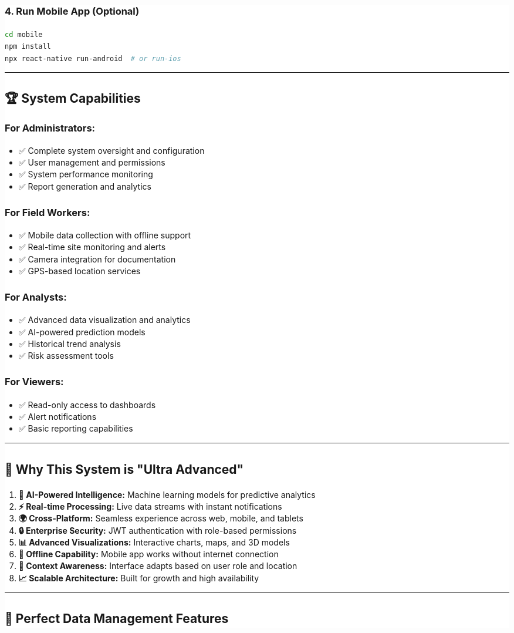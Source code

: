 ### **4. Run Mobile App (Optional)**
```bash
cd mobile
npm install
npx react-native run-android  # or run-ios
```

---

## 🏆 **System Capabilities**

### **For Administrators:**
- ✅ Complete system oversight and configuration
- ✅ User management and permissions
- ✅ System performance monitoring
- ✅ Report generation and analytics

### **For Field Workers:**
- ✅ Mobile data collection with offline support
- ✅ Real-time site monitoring and alerts
- ✅ Camera integration for documentation
- ✅ GPS-based location services

### **For Analysts:**
- ✅ Advanced data visualization and analytics
- ✅ AI-powered prediction models
- ✅ Historical trend analysis
- ✅ Risk assessment tools

### **For Viewers:**
- ✅ Read-only access to dashboards
- ✅ Alert notifications
- ✅ Basic reporting capabilities

---

## 🌟 **Why This System is "Ultra Advanced"**

1. **🧠 AI-Powered Intelligence:** Machine learning models for predictive analytics
2. **⚡ Real-time Processing:** Live data streams with instant notifications
3. **🌍 Cross-Platform:** Seamless experience across web, mobile, and tablets
4. **🔒 Enterprise Security:** JWT authentication with role-based permissions
5. **📊 Advanced Visualizations:** Interactive charts, maps, and 3D models
6. **🔄 Offline Capability:** Mobile app works without internet connection
7. **🎯 Context Awareness:** Interface adapts based on user role and location
8. **📈 Scalable Architecture:** Built for growth and high availability

---

## 💎 **Perfect Data Management Features**
